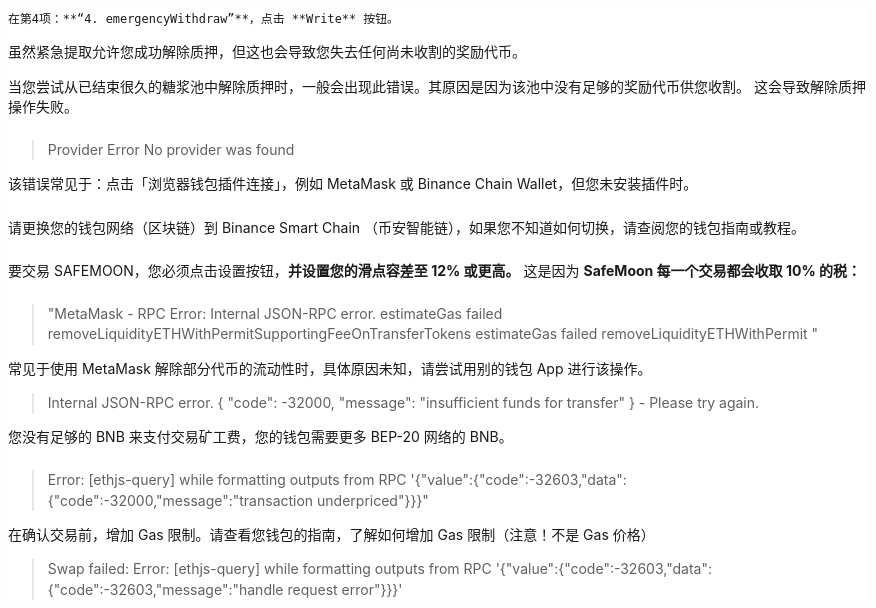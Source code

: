     在第4项：**“4. emergencyWithdraw”**，点击 **Write** 按钮。

虽然紧急提取允许您成功解除质押，但这也会导致您失去任何尚未收割的奖励代币。

当您尝试从已结束很久的糖浆池中解除质押时，一般会出现此错误。其原因是因为该池中没有足够的奖励代币供您收割。 这会导致解除质押操作失败。

### &#x20;<a href="#qi-ta-cuo-wu" id="qi-ta-cuo-wu"></a>

### &#x20;<a href="#provider-error" id="provider-error"></a>

> Provider Error No provider was found

该错误常见于：点击「浏览器钱包插件连接」，例如 MetaMask 或 Binance Chain Wallet，但您未安装插件时。

### &#x20;<a href="#unsupported-chain-id" id="unsupported-chain-id"></a>

请更换您的钱包网络（区块链）到 Binance Smart Chain （币安智能链），如果您不知道如何切换，请查阅您的钱包指南或教程。

### &#x20;<a href="#gou-mai-safemoon-huo-lei-si-fen-hong-dai-bi-shi-yu-dao-cuo-wu" id="gou-mai-safemoon-huo-lei-si-fen-hong-dai-bi-shi-yu-dao-cuo-wu"></a>

要交易 SAFEMOON，您必须点击设置按钮，**并设置您的滑点容差至 12% 或更高。** 这是因为 **SafeMoon 每一个交易都会收取 10% 的税：**

### &#x20;<a href="#internal-json-rpc-errors" id="internal-json-rpc-errors"></a>

> "MetaMask - RPC Error: Internal JSON-RPC error. estimateGas failed removeLiquidityETHWithPermitSupportingFeeOnTransferTokens estimateGas failed removeLiquidityETHWithPermit "

常见于使用 MetaMask 解除部分代币的流动性时，具体原因未知，请尝试用别的钱包 App 进行该操作。

> Internal JSON-RPC error. { "code": -32000, "message": "insufficient funds for transfer" } - Please try again.

您没有足够的 BNB 来支付交易矿工费，您的钱包需要更多 BEP-20 网络的 BNB。

### &#x20;<a href="#error-ethjs-query" id="error-ethjs-query"></a>

> Error: \[ethjs-query] while formatting outputs from RPC '{"value":{"code":-32603,"data":{"code":-32000,"message":"transaction underpriced"\}}}"

在确认交易前，增加 Gas 限制。请查看您钱包的指南，了解如何增加 Gas 限制（注意！不是 Gas 价格）

> Swap failed: Error: \[ethjs-query] while formatting outputs from RPC '{"value":{"code":-32603,"data":{"code":-32603,"message":"handle request error"\}}}'

